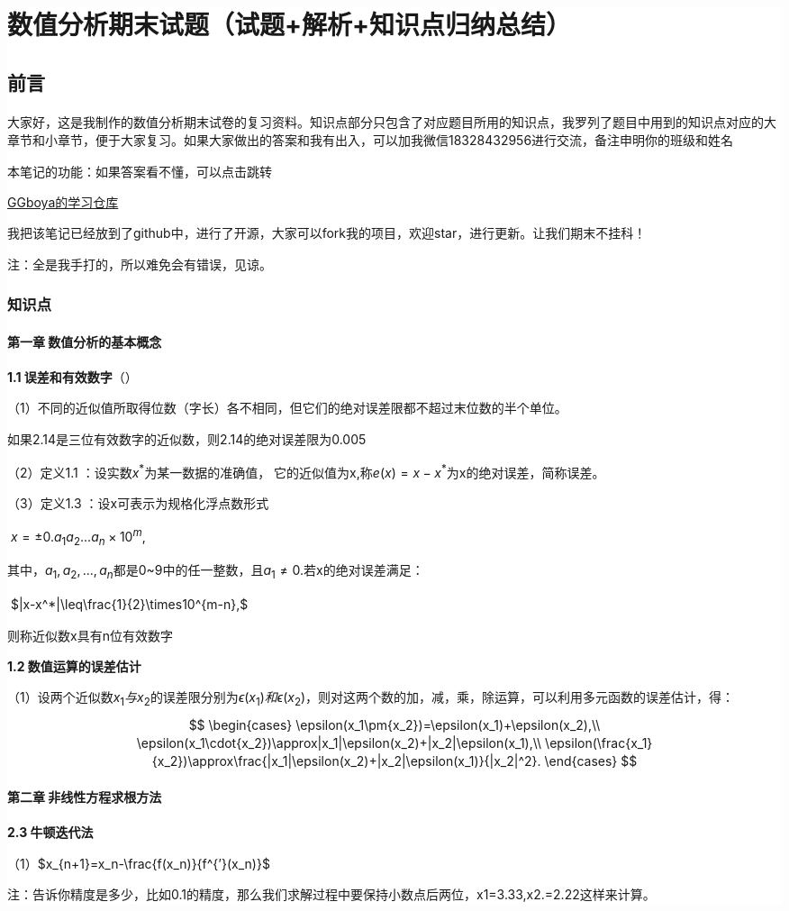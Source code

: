 # 数值分析期末试题（试题+解析+知识点归纳总结）

## 前言

大家好，这是我制作的数值分析期末试卷的复习资料。知识点部分只包含了对应题目所用的知识点，我罗列了题目中用到的知识点对应的大章节和小章节，便于大家复习。如果大家做出的答案和我有出入，可以加我微信18328432956进行交流，备注申明你的班级和姓名

本笔记的功能：如果答案看不懂，可以点击跳转

[GGboya的学习仓库](https://github.com/GGboya/course_notebook)

我把该笔记已经放到了github中，进行了开源，大家可以fork我的项目，欢迎star，进行更新。让我们期末不挂科！

注：全是我手打的，所以难免会有错误，见谅。

### 知识点

#### **第一章 数值分析的基本概念**

**1.1 误差和有效数字**（）<a id ="k1"> </a>

（1）不同的近似值所取得位数（字长）各不相同，但它们的绝对误差限都不超过末位数的半个单位。

如果2.14是三位有效数字的近似数，则2.14的绝对误差限为0.005

（2）定义1.1 ：设实数$x^*$为某一数据的准确值， 它的近似值为x,称$e(x)=x-x^*$为x的绝对误差，简称误差。

（3）定义1.3 ：设x可表示为规格化浮点数形式

​							$x=\pm{0.a_1a_2...a_n\times10^m,}$

其中，$a_1,a_2,...,a_n$都是0~9中的任一整数，且$a_1\neq0.$若x的绝对误差满足：

​							$|x-x^*|\leq\frac{1}{2}\times10^{m-n},$

则称近似数x具有n位有效数字



**1.2 数值运算的误差估计**

（1）设两个近似数$x_1与x_2$的误差限分别为$\epsilon(x_1)和\epsilon(x_2)$，则对这两个数的加，减，乘，除运算，可以利用多元函数的误差估计，得：
$$
\begin{cases} 
\epsilon(x_1\pm{x_2})=\epsilon(x_1)+\epsilon(x_2),\\
\epsilon(x_1\cdot{x_2})\approx|x_1|\epsilon(x_2)+|x_2|\epsilon(x_1),\\
\epsilon(\frac{x_1}{x_2})\approx\frac{|x_1|\epsilon(x_2)+|x_2|\epsilon(x_1)}{|x_2|^2}.
\end{cases}
$$



#### **第二章 非线性方程求根方法**

**2.3 牛顿迭代法**<a id="k5"> </a>

（1）$x_{n+1}=x_n-\frac{f(x_n)}{f^{’}(x_n)}$

注：告诉你精度是多少，比如0.1的精度，那么我们求解过程中要保持小数点后两位，x1=3.33,x2.=2.22这样来计算。

